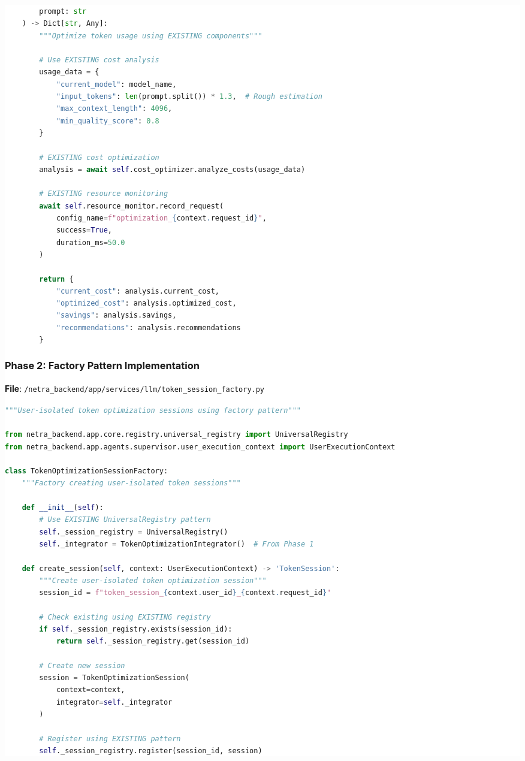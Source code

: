```python
        prompt: str
    ) -> Dict[str, Any]:
        """Optimize token usage using EXISTING components"""
        
        # Use EXISTING cost analysis
        usage_data = {
            "current_model": model_name,
            "input_tokens": len(prompt.split()) * 1.3,  # Rough estimation
            "max_context_length": 4096,
            "min_quality_score": 0.8
        }
        
        # EXISTING cost optimization
        analysis = await self.cost_optimizer.analyze_costs(usage_data)
        
        # EXISTING resource monitoring
        await self.resource_monitor.record_request(
            config_name=f"optimization_{context.request_id}",
            success=True,
            duration_ms=50.0
        )
        
        return {
            "current_cost": analysis.current_cost,
            "optimized_cost": analysis.optimized_cost,
            "savings": analysis.savings,
            "recommendations": analysis.recommendations
        }
```

### Phase 2: Factory Pattern Implementation

**File**: `/netra_backend/app/services/llm/token_session_factory.py`  
```python
"""User-isolated token optimization sessions using factory pattern"""

from netra_backend.app.core.registry.universal_registry import UniversalRegistry
from netra_backend.app.agents.supervisor.user_execution_context import UserExecutionContext

class TokenOptimizationSessionFactory:
    """Factory creating user-isolated token sessions"""
    
    def __init__(self):
        # Use EXISTING UniversalRegistry pattern
        self._session_registry = UniversalRegistry()
        self._integrator = TokenOptimizationIntegrator()  # From Phase 1
    
    def create_session(self, context: UserExecutionContext) -> 'TokenSession':
        """Create user-isolated token optimization session"""
        session_id = f"token_session_{context.user_id}_{context.request_id}"
        
        # Check existing using EXISTING registry
        if self._session_registry.exists(session_id):
            return self._session_registry.get(session_id)
        
        # Create new session
        session = TokenOptimizationSession(
            context=context,
            integrator=self._integrator
        )
        
        # Register using EXISTING pattern
        self._session_registry.register(session_id, session)
```